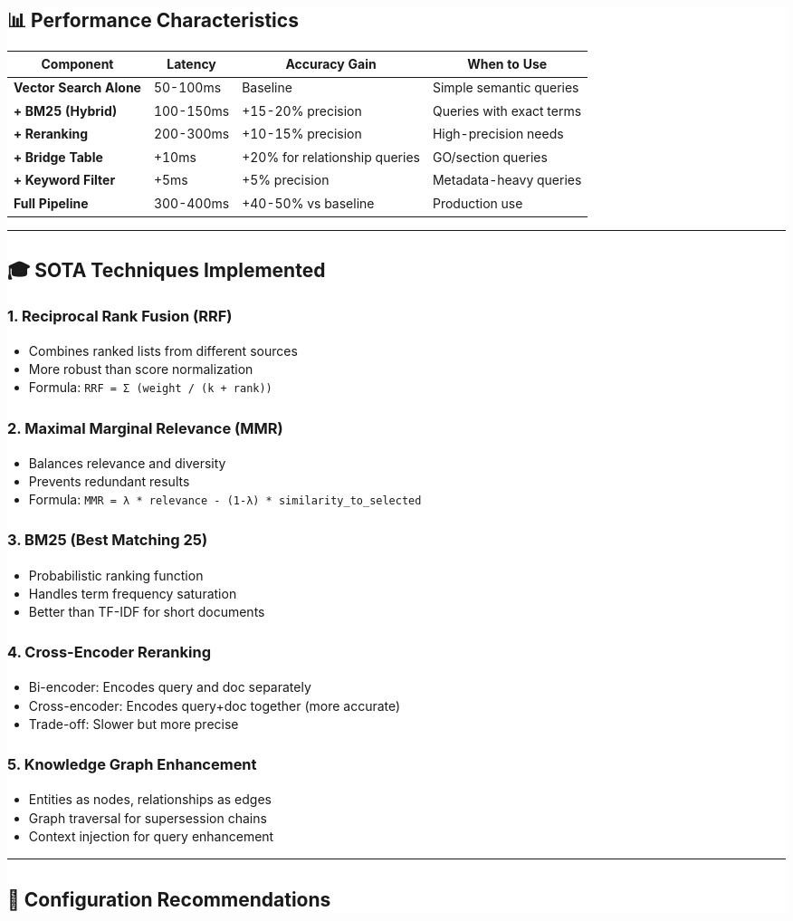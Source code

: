 
## 📊 Performance Characteristics

| Component | Latency | Accuracy Gain | When to Use |
|-----------|---------|---------------|-------------|
| **Vector Search Alone** | 50-100ms | Baseline | Simple semantic queries |
| **+ BM25 (Hybrid)** | 100-150ms | +15-20% precision | Queries with exact terms |
| **+ Reranking** | 200-300ms | +10-15% precision | High-precision needs |
| **+ Bridge Table** | +10ms | +20% for relationship queries | GO/section queries |
| **+ Keyword Filter** | +5ms | +5% precision | Metadata-heavy queries |
| **Full Pipeline** | 300-400ms | +40-50% vs baseline | Production use |

---

## 🎓 SOTA Techniques Implemented

### 1. **Reciprocal Rank Fusion (RRF)**
- Combines ranked lists from different sources
- More robust than score normalization
- Formula: `RRF = Σ (weight / (k + rank))`

### 2. **Maximal Marginal Relevance (MMR)**
- Balances relevance and diversity
- Prevents redundant results
- Formula: `MMR = λ * relevance - (1-λ) * similarity_to_selected`

### 3. **BM25 (Best Matching 25)**
- Probabilistic ranking function
- Handles term frequency saturation
- Better than TF-IDF for short documents

### 4. **Cross-Encoder Reranking**
- Bi-encoder: Encodes query and doc separately
- Cross-encoder: Encodes query+doc together (more accurate)
- Trade-off: Slower but more precise

### 5. **Knowledge Graph Enhancement**
- Entities as nodes, relationships as edges
- Graph traversal for supersession chains
- Context injection for query enhancement

---

## 🔧 Configuration Recommendations
